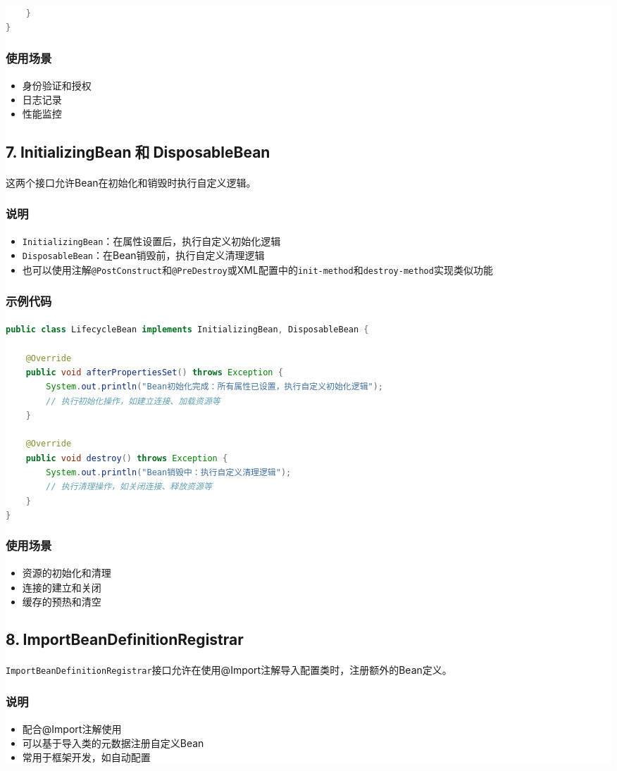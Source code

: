 ```java
    }
}
```

### 使用场景
- 身份验证和授权
- 日志记录
- 性能监控

## 7. InitializingBean 和 DisposableBean

这两个接口允许Bean在初始化和销毁时执行自定义逻辑。

### 说明
- `InitializingBean`：在属性设置后，执行自定义初始化逻辑
- `DisposableBean`：在Bean销毁前，执行自定义清理逻辑
- 也可以使用注解`@PostConstruct`和`@PreDestroy`或XML配置中的`init-method`和`destroy-method`实现类似功能

### 示例代码
```java
public class LifecycleBean implements InitializingBean, DisposableBean {
    
    @Override
    public void afterPropertiesSet() throws Exception {
        System.out.println("Bean初始化完成：所有属性已设置，执行自定义初始化逻辑");
        // 执行初始化操作，如建立连接、加载资源等
    }
    
    @Override
    public void destroy() throws Exception {
        System.out.println("Bean销毁中：执行自定义清理逻辑");
        // 执行清理操作，如关闭连接、释放资源等
    }
}
```

### 使用场景
- 资源的初始化和清理
- 连接的建立和关闭
- 缓存的预热和清空

## 8. ImportBeanDefinitionRegistrar

`ImportBeanDefinitionRegistrar`接口允许在使用@Import注解导入配置类时，注册额外的Bean定义。

### 说明
- 配合@Import注解使用
- 可以基于导入类的元数据注册自定义Bean
- 常用于框架开发，如自动配置
